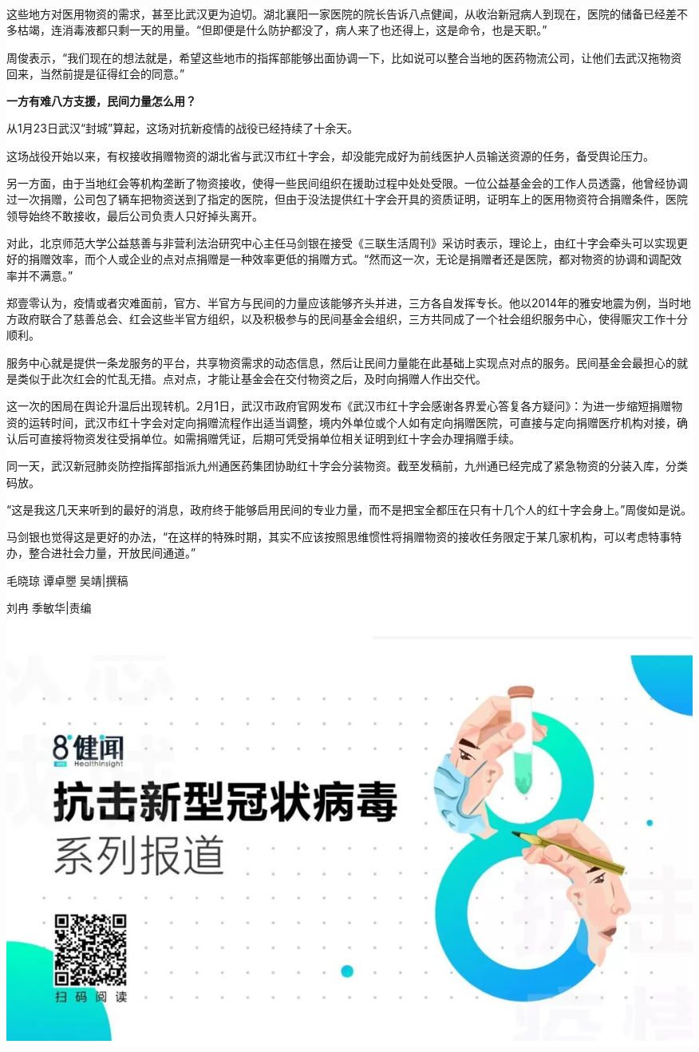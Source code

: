 这些地方对医用物资的需求，甚至比武汉更为迫切。湖北襄阳一家医院的院长告诉八点健闻，从收治新冠病人到现在，医院的储备已经差不多枯竭，连消毒液都只剩一天的用量。“但即便是什么防护都没了，病人来了也还得上，这是命令，也是天职。”

周俊表示，“我们现在的想法就是，希望这些地市的指挥部能够出面协调一下，比如说可以整合当地的医药物流公司，让他们去武汉拖物资回来，当然前提是征得红会的同意。”

**一方有难八方支援，民间力量怎么用？**

从1月23日武汉“封城”算起，这场对抗新疫情的战役已经持续了十余天。

这场战役开始以来，有权接收捐赠物资的湖北省与武汉市红十字会，却没能完成好为前线医护人员输送资源的任务，备受舆论压力。

另一方面，由于当地红会等机构垄断了物资接收，使得一些民间组织在援助过程中处处受限。一位公益基金会的工作人员透露，他曾经协调过一次捐赠，公司包了辆车把物资送到了指定的医院，但由于没法提供红十字会开具的资质证明，证明车上的医用物资符合捐赠条件，医院领导始终不敢接收，最后公司负责人只好掉头离开。

对此，北京师范大学公益慈善与非营利法治研究中心主任马剑银在接受《三联生活周刊》采访时表示，理论上，由红十字会牵头可以实现更好的捐赠效率，而个人或企业的点对点捐赠是一种效率更低的捐赠方式。“然而这一次，无论是捐赠者还是医院，都对物资的协调和调配效率并不满意。”

郑壹零认为，疫情或者灾难面前，官方、半官方与民间的力量应该能够齐头并进，三方各自发挥专长。他以2014年的雅安地震为例，当时地方政府联合了慈善总会、红会这些半官方组织，以及积极参与的民间基金会组织，三方共同成了一个社会组织服务中心，使得赈灾工作十分顺利。

服务中心就是提供一条龙服务的平台，共享物资需求的动态信息，然后让民间力量能在此基础上实现点对点的服务。民间基金会最担心的就是类似于此次红会的忙乱无措。点对点，才能让基金会在交付物资之后，及时向捐赠人作出交代。

这一次的困局在舆论升温后出现转机。2月1日，武汉市政府官网发布《武汉市红十字会感谢各界爱心答复各方疑问》：为进一步缩短捐赠物资的运转时间，武汉市红十字会对定向捐赠流程作出适当调整，境内外单位或个人如有定向捐赠医院，可直接与定向捐赠医疗机构对接，确认后可直接将物资发往受捐单位。如需捐赠凭证，后期可凭受捐单位相关证明到红十字会办理捐赠手续。

同一天，武汉新冠肺炎防控指挥部指派九州通医药集团协助红十字会分装物资。截至发稿前，九州通已经完成了紧急物资的分装入库，分类码放。

“这是我这几天来听到的最好的消息，政府终于能够启用民间的专业力量，而不是把宝全都压在只有十几个人的红十字会身上。”周俊如是说。

马剑银也觉得这是更好的办法，“在这样的特殊时期，其实不应该按照思维惯性将捐赠物资的接收任务限定于某几家机构，可以考虑特事特办，整合进社会力量，开放民间通道。”

  

  

毛晓琼 谭卓瞾 吴靖|撰稿

刘冉 季敏华|责编

![](/images/post/98bfe02574848453e9223a29137dab04.jpg)

![](/images/post/91cce1592039a88a53dec328a39970ed.jpg)

